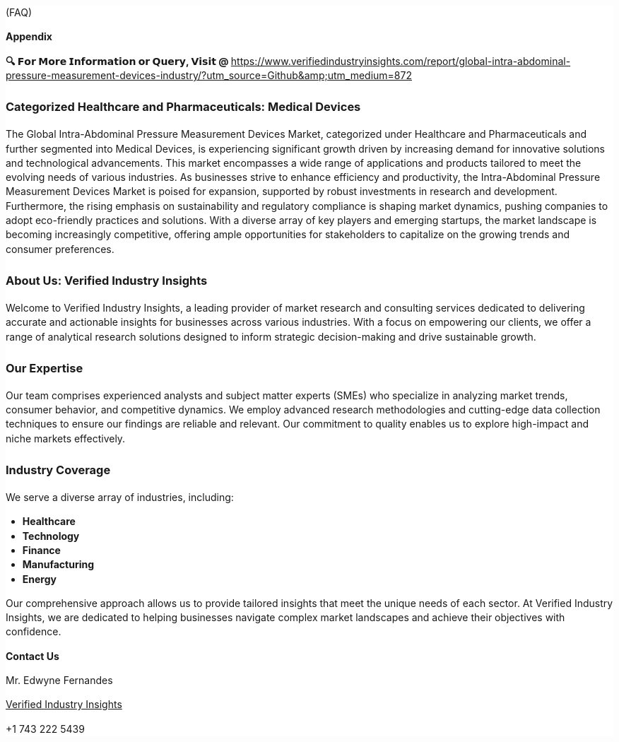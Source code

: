 (FAQ)</strong></p><p><strong>Appendix<br /></strong></p><p><strong>🔍 𝗙𝗼𝗿 𝗠𝗼𝗿𝗲 𝗜𝗻𝗳𝗼𝗿𝗺𝗮𝘁𝗶𝗼𝗻 𝗼𝗿 𝗤𝘂𝗲𝗿𝘆, 𝗩𝗶𝘀𝗶𝘁 @ </strong><a href="https://www.verifiedindustryinsights.com/report/global-intra-abdominal-pressure-measurement-devices-industry/?utm_source=Github&amp;utm_medium=872">https://www.verifiedindustryinsights.com/report/global-intra-abdominal-pressure-measurement-devices-industry/?utm_source=Github&amp;utm_medium=872</a>&nbsp;</p><h3>Categorized Healthcare and Pharmaceuticals: Medical Devices </h3><p>The Global Intra-Abdominal Pressure Measurement Devices Market, categorized under Healthcare and Pharmaceuticals and further segmented into Medical Devices, is experiencing significant growth driven by increasing demand for innovative solutions and technological advancements. This market encompasses a wide range of applications and products tailored to meet the evolving needs of various industries. As businesses strive to enhance efficiency and productivity, the Intra-Abdominal Pressure Measurement Devices Market is poised for expansion, supported by robust investments in research and development. Furthermore, the rising emphasis on sustainability and regulatory compliance is shaping market dynamics, pushing companies to adopt eco-friendly practices and solutions. With a diverse array of key players and emerging startups, the market landscape is becoming increasingly competitive, offering ample opportunities for stakeholders to capitalize on the growing trends and consumer preferences.</p><h3>About Us: Verified Industry Insights</h3><p>Welcome to Verified Industry Insights, a leading provider of market research and consulting services dedicated to delivering accurate and actionable insights for businesses across various industries. With a focus on empowering our clients, we offer a range of analytical research solutions designed to inform strategic decision-making and drive sustainable growth.</p><h3>Our Expertise</h3><p>Our team comprises experienced analysts and subject matter experts (SMEs) who specialize in analyzing market trends, consumer behavior, and competitive dynamics. We employ advanced research methodologies and cutting-edge data collection techniques to ensure our findings are reliable and relevant. Our commitment to quality enables us to explore high-impact and niche markets effectively.</p><h3>Industry Coverage</h3><p>We serve a diverse array of industries, including:</p><ul><li><strong>Healthcare</strong></li><li><strong>Technology</strong></li><li><strong>Finance</strong></li><li><strong>Manufacturing</strong></li><li><strong>Energy</strong></li></ul><p>Our comprehensive approach allows us to provide tailored insights that meet the unique needs of each sector. At Verified Industry Insights, we are dedicated to helping businesses navigate complex market landscapes and achieve their objectives with confidence.</p><p><strong>Contact Us</strong></p><p>Mr. Edwyne Fernandes</p><p><a href="https://www.verifiedindustryinsights.com/">Verified Industry Insights</a></p><p>+1 743 222 5439</p>
